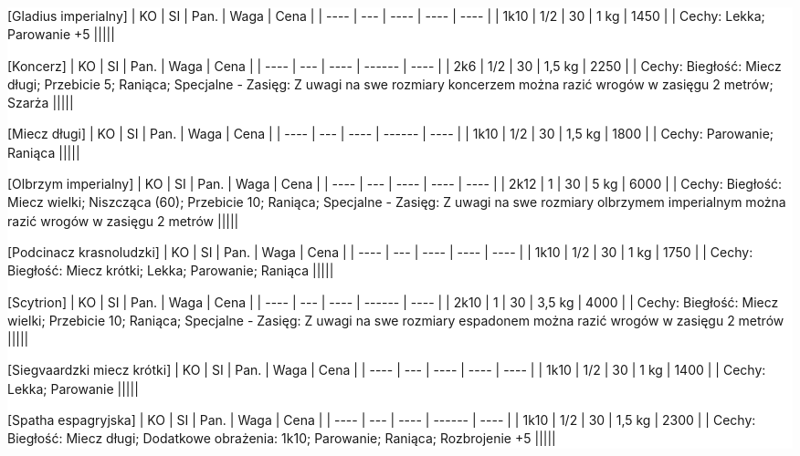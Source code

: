 [Gladius imperialny]
| KO   | SI  | Pan. | Waga | Cena |
| ---- | --- | ---- | ---- | ---- |
| 1k10 | 1/2 | 30   | 1 kg | 1450 |
| Cechy: Lekka; Parowanie +5 |||||

[Koncerz]
| KO   | SI  | Pan. | Waga   | Cena |
| ---- | --- | ---- | ------ | ---- |
| 2k6  | 1/2 | 30   | 1,5 kg | 2250 |
| Cechy: Biegłość: Miecz długi; Przebicie 5; Raniąca; Specjalne - Zasięg: Z uwagi na swe rozmiary koncerzem można razić wrogów w zasięgu 2 metrów; Szarża ||||| 

[Miecz długi]
| KO   | SI  | Pan. | Waga   | Cena |
| ---- | --- | ---- | ------ | ---- |
| 1k10 | 1/2 | 30   | 1,5 kg | 1800 |
| Cechy: Parowanie; Raniąca |||||

[Olbrzym imperialny]
| KO   | SI  | Pan. | Waga | Cena |
| ---- | --- | ---- | ---- | ---- |
| 2k12 | 1   | 30   | 5 kg | 6000 |
| Cechy: Biegłość: Miecz wielki; Niszcząca (60); Przebicie 10; Raniąca; Specjalne - Zasięg: Z uwagi na swe rozmiary olbrzymem imperialnym można razić wrogów w zasięgu 2 metrów ||||| 

[Podcinacz krasnoludzki]
| KO   | SI  | Pan. | Waga | Cena |
| ---- | --- | ---- | ---- | ---- |
| 1k10 | 1/2 | 30   | 1 kg | 1750 |
| Cechy: Biegłość: Miecz krótki; Lekka; Parowanie; Raniąca |||||

[Scytrion]
| KO   | SI  | Pan. | Waga   | Cena |
| ---- | --- | ---- | ------ | ---- |
| 2k10 | 1   | 30   | 3,5 kg | 4000 |
| Cechy: Biegłość: Miecz wielki; Przebicie 10; Raniąca; Specjalne - Zasięg: Z uwagi na swe rozmiary espadonem można razić wrogów w zasięgu 2 metrów ||||| 

[Siegvaardzki miecz krótki]
| KO   | SI  | Pan. | Waga | Cena |
| ---- | --- | ---- | ---- | ---- |
| 1k10 | 1/2 | 30   | 1 kg | 1400 |
| Cechy: Lekka; Parowanie |||||

[Spatha espagryjska]
| KO   | SI  | Pan. | Waga   | Cena |
| ---- | --- | ---- | ------ | ---- |
| 1k10 | 1/2 | 30   | 1,5 kg | 2300 |
| Cechy: Biegłość: Miecz długi; Dodatkowe obrażenia: 1k10; Parowanie; Raniąca; Rozbrojenie +5 ||||| 

